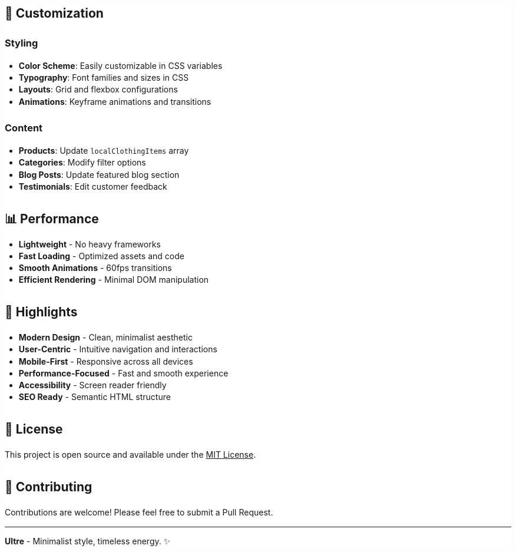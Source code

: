 ## 🔧 Customization

### Styling
- **Color Scheme**: Easily customizable in CSS variables
- **Typography**: Font families and sizes in CSS
- **Layouts**: Grid and flexbox configurations
- **Animations**: Keyframe animations and transitions

### Content
- **Products**: Update `localClothingItems` array
- **Categories**: Modify filter options
- **Blog Posts**: Update featured blog section
- **Testimonials**: Edit customer feedback

## 📊 Performance

- **Lightweight** - No heavy frameworks
- **Fast Loading** - Optimized assets and code
- **Smooth Animations** - 60fps transitions
- **Efficient Rendering** - Minimal DOM manipulation

## 🌟 Highlights

- **Modern Design** - Clean, minimalist aesthetic
- **User-Centric** - Intuitive navigation and interactions
- **Mobile-First** - Responsive across all devices
- **Performance-Focused** - Fast and smooth experience
- **Accessibility** - Screen reader friendly
- **SEO Ready** - Semantic HTML structure

## 📄 License

This project is open source and available under the [MIT License](LICENSE).

## 🤝 Contributing

Contributions are welcome! Please feel free to submit a Pull Request.

---

**Ultre** - Minimalist style, timeless energy. ✨

